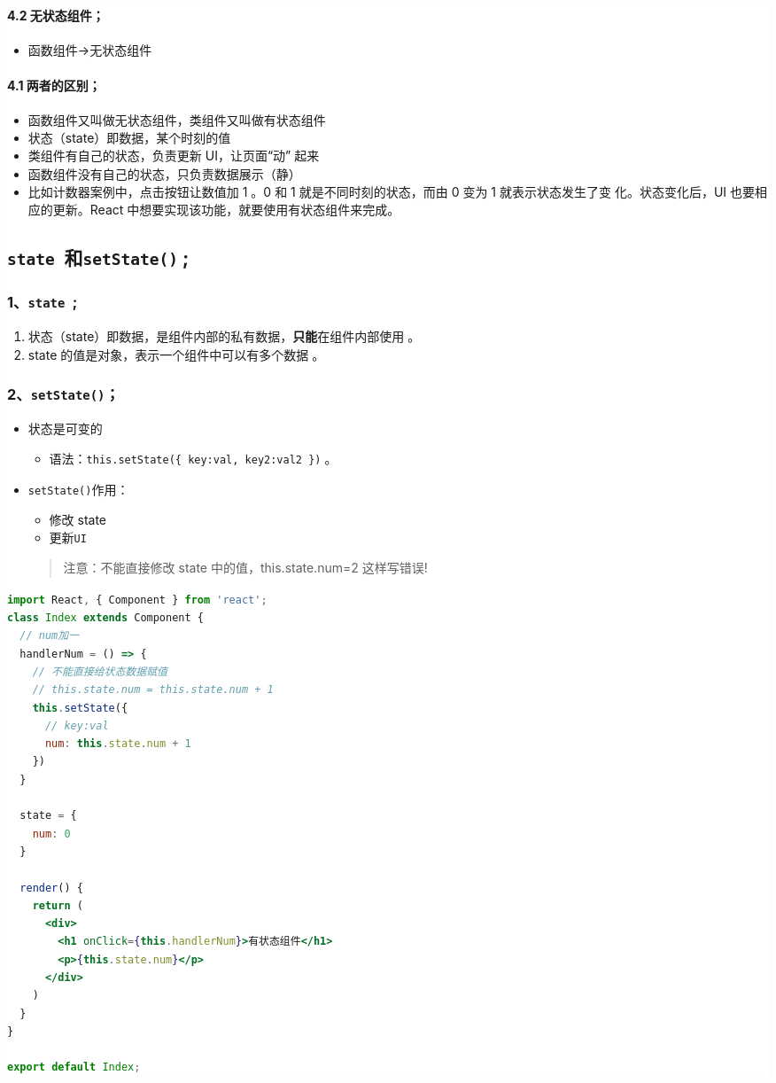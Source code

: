 #### 4.2 无状态组件；

- 函数组件->无状态组件

#### 4.1 两者的区别；

- 函数组件又叫做无状态组件，类组件又叫做有状态组件 
- 状态（state）即数据，某个时刻的值  
- 类组件有自己的状态，负责更新 UI，让页面“动” 起来 
- 函数组件没有自己的状态，只负责数据展示（静）
- 比如计数器案例中，点击按钮让数值加 1 。0 和 1 就是不同时刻的状态，而由 0 变为 1 就表示状态发生了变 化。状态变化后，UI 也要相应的更新。React 中想要实现该功能，就要使用有状态组件来完成。

## `state `和`setState()` ;

### 1、`state `;

1. 状态（state）即数据，是组件内部的私有数据，**只能**在组件内部使用 。
2. state 的值是对象，表示一个组件中可以有多个数据 。

### 2、`setState()`；

- 状态是可变的 

  - 语法：`this.setState({ key:val, key2:val2 })` 。

- `setState()`作用：

  - 修改 state 
  - 更新`UI `

  > 注意：不能直接修改 state 中的值，this.state.num=2  这样写错误!

```jsx
import React, { Component } from 'react';
class Index extends Component {
  // num加一
  handlerNum = () => {
    // 不能直接给状态数据赋值
    // this.state.num = this.state.num + 1
    this.setState({
      // key:val
      num: this.state.num + 1
    })
  }

  state = {
    num: 0
  }

  render() {
    return (
      <div>
        <h1 onClick={this.handlerNum}>有状态组件</h1>
        <p>{this.state.num}</p>
      </div>
    )
  }
}

export default Index;

```
